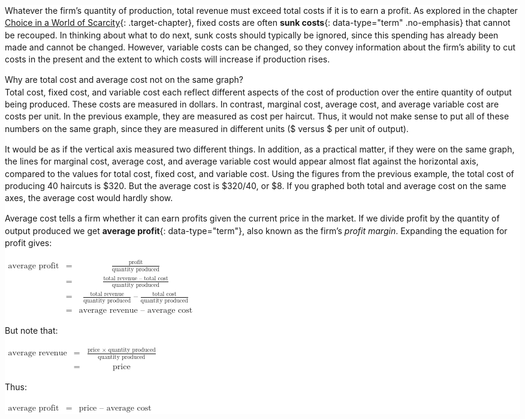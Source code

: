 Whatever the firm’s quantity of production, total revenue must exceed total costs if it is to earn a profit. As explored in the chapter [Choice in a World of Scarcity](/m48602){: .target-chapter}, fixed costs are often **sunk costs**{: data-type="term" .no-emphasis} that cannot be recouped. In thinking about what to do next, sunk costs should typically be ignored, since this spending has already been made and cannot be changed. However, variable costs can be changed, so they convey information about the firm’s ability to cut costs in the present and the extent to which costs will increase if production rises.

<div data-type="note" class="economics clearup" markdown="1">
<div data-type="title">
Why are total cost and average cost not on the same graph?
</div>
Total cost, fixed cost, and variable cost each reflect different aspects of the cost of production over the entire quantity of output being produced. These costs are measured in dollars. In contrast, marginal cost, average cost, and average variable cost are costs per unit. In the previous example, they are measured as cost per haircut. Thus, it would not make sense to put all of these numbers on the same graph, since they are measured in different units ($ versus $ per unit of output).

It would be as if the vertical axis measured two different things. In addition, as a practical matter, if they were on the same graph, the lines for marginal cost, average cost, and average variable cost would appear almost flat against the horizontal axis, compared to the values for total cost, fixed cost, and variable cost. Using the figures from the previous example, the total cost of producing 40 haircuts is $320. But the average cost is $320/40, or $8. If you graphed both total and average cost on the same axes, the average cost would hardly show.

</div>

Average cost tells a firm whether it can earn profits given the current price in the market. If we divide profit by the quantity of output produced we get **average profit**{: data-type="term"}, also known as the firm’s *profit margin*. Expanding the equation for profit gives:

<div data-type="equation" id="eip-794">
<math xmlns="http://www.w3.org/1998/Math/MathML"><mtable columnspacing="2px 2px 2px" columnalign="right center left"><mtr><mtd><mtext>average profit</mtext></mtd><mtd><mo>=</mo></mtd><mtd><mfrac><mtext>profit</mtext><mtext>quantity produced</mtext></mfrac></mtd></mtr><mtr><mtd /><mtd><mo>=</mo></mtd><mtd><mfrac><mtext>total revenue – total cost</mtext><mtext>quantity produced</mtext></mfrac></mtd></mtr><mtr><mtd /><mtd><mo>=</mo></mtd><mtd><mfrac><mtext>total revenue</mtext><mtext>quantity produced</mtext></mfrac><mo>–</mo><mfrac><mtext>total cost</mtext><mtext>quantity produced</mtext></mfrac></mtd></mtr><mtr><mtd /><mtd><mo>=</mo></mtd><mtd><mtext>average revenue – average cost</mtext></mtd></mtr></mtable></math>
</div>

But note that:

<div data-type="equation" id="eip-14">
<math xmlns="http://www.w3.org/1998/Math/MathML"><mtable columnspacing="2px 2px 2px" columnalign="left center left"><mtr><mtd><mtext>average revenue</mtext></mtd><mtd><mo>=</mo></mtd><mtd><mfrac><mtext>price × quantity produced</mtext><mtext>quantity produced</mtext></mfrac></mtd></mtr><mtr><mtd /><mtd><mo>=</mo></mtd><mtd><mtext>price</mtext></mtd></mtr></mtable></math>
</div>

Thus:

<div data-type="equation" id="eip-731">
<math xmlns="http://www.w3.org/1998/Math/MathML"><mtable columnspacing="2px" columnalign="right center left"><mtr><mtd><mtext>average profit</mtext></mtd><mtd><mo>=</mo></mtd><mtd><mtext>price – average cost</mtext></mtd></mtr></mtable></math>
</div>
